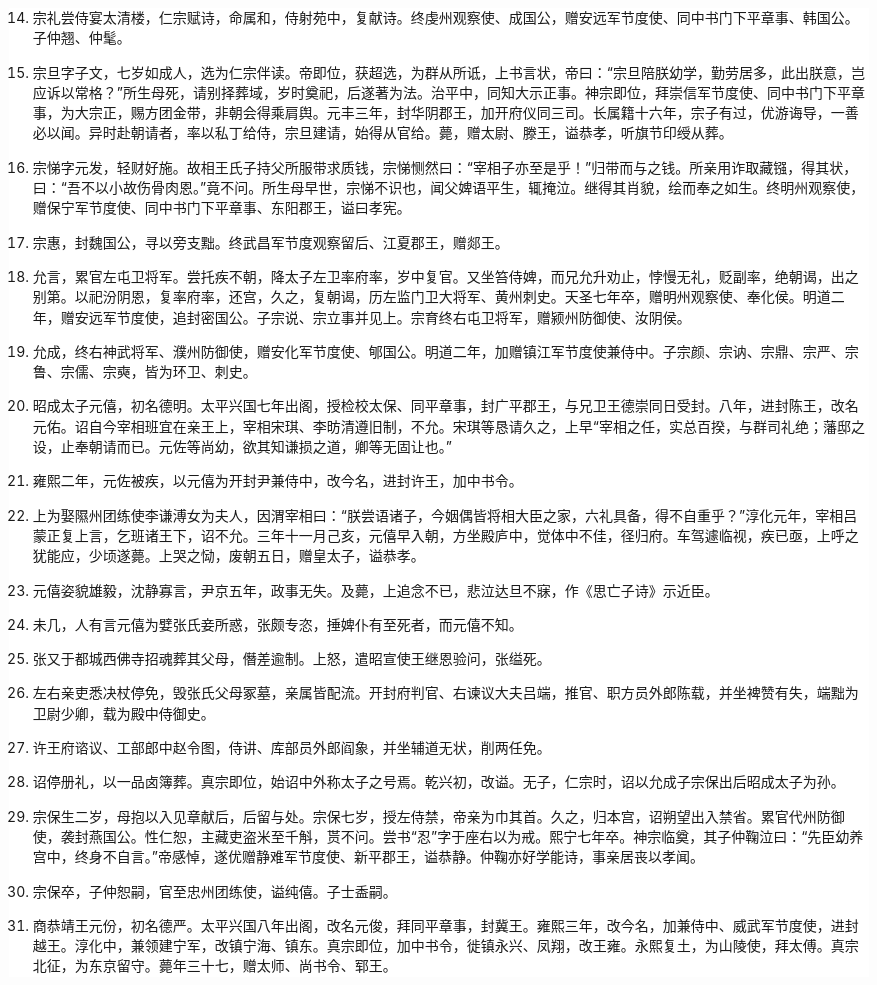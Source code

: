 14. <span id="列传第四_宗室二-汉王元佐_昭成太子元僖_商王元份_越王元杰_镇王元偓_楚王元侢周王元俨_悼献太子_濮王允让-14"></span>
宗礼尝侍宴太清楼，仁宗赋诗，命属和，侍射苑中，复献诗。终虔州观察使、成国公，赠安远军节度使、同中书门下平章事、韩国公。子仲翘、仲髦。

15. <span id="列传第四_宗室二-汉王元佐_昭成太子元僖_商王元份_越王元杰_镇王元偓_楚王元侢周王元俨_悼献太子_濮王允让-15"></span>
宗旦字子文，七岁如成人，选为仁宗伴读。帝即位，获超选，为群从所诋，上书言状，帝曰：“宗旦陪朕幼学，勤劳居多，此出朕意，岂应诉以常格？”所生母死，请别择葬域，岁时奠祀，后遂著为法。治平中，同知大示正事。神宗即位，拜崇信军节度使、同中书门下平章事，为大宗正，赐方团金带，非朝会得乘肩舆。元丰三年，封华阴郡王，加开府仪同三司。长属籍十六年，宗子有过，优游诲导，一善必以闻。异时赴朝请者，率以私丁给侍，宗旦建请，始得从官给。薨，赠太尉、滕王，谥恭孝，听旗节印绶从葬。

16. <span id="列传第四_宗室二-汉王元佐_昭成太子元僖_商王元份_越王元杰_镇王元偓_楚王元侢周王元俨_悼献太子_濮王允让-16"></span>
宗悌字元发，轻财好施。故相王氏子持父所服带求质钱，宗悌恻然曰：“宰相子亦至是乎！”归带而与之钱。所亲用诈取藏镪，得其状，曰：“吾不以小故伤骨肉恩。”竟不问。所生母早世，宗悌不识也，闻父婢语平生，辄掩泣。继得其肖貌，绘而奉之如生。终明州观察使，赠保宁军节度使、同中书门下平章事、东阳郡王，谥曰孝宪。

17. <span id="列传第四_宗室二-汉王元佐_昭成太子元僖_商王元份_越王元杰_镇王元偓_楚王元侢周王元俨_悼献太子_濮王允让-17"></span>
宗惠，封魏国公，寻以旁支黜。终武昌军节度观察留后、江夏郡王，赠郯王。

18. <span id="列传第四_宗室二-汉王元佐_昭成太子元僖_商王元份_越王元杰_镇王元偓_楚王元侢周王元俨_悼献太子_濮王允让-18"></span>
允言，累官左屯卫将军。尝托疾不朝，降太子左卫率府率，岁中复官。又坐笞侍婢，而兄允升劝止，悖慢无礼，贬副率，绝朝谒，出之别第。以祀汾阴恩，复率府率，还宫，久之，复朝谒，历左监门卫大将军、黄州刺史。天圣七年卒，赠明州观察使、奉化侯。明道二年，赠安远军节度使，追封密国公。子宗说、宗立事并见上。宗育终右屯卫将军，赠颍州防御使、汝阴侯。

19. <span id="列传第四_宗室二-汉王元佐_昭成太子元僖_商王元份_越王元杰_镇王元偓_楚王元侢周王元俨_悼献太子_濮王允让-19"></span>
允成，终右神武将军、濮州防御使，赠安化军节度使、郇国公。明道二年，加赠镇江军节度使兼侍中。子宗颜、宗讷、宗鼎、宗严、宗鲁、宗儒、宗奭，皆为环卫、刺史。

20. <span id="列传第四_宗室二-汉王元佐_昭成太子元僖_商王元份_越王元杰_镇王元偓_楚王元侢周王元俨_悼献太子_濮王允让-20"></span>
昭成太子元僖，初名德明。太平兴国七年出阁，授检校太保、同平章事，封广平郡王，与兄卫王德崇同日受封。八年，进封陈王，改名元佑。诏自今宰相班宜在亲王上，宰相宋琪、李昉清遵旧制，不允。宋琪等恳请久之，上早“宰相之任，实总百揆，与群司礼绝；藩邸之设，止奉朝请而已。元佐等尚幼，欲其知谦损之道，卿等无固让也。”

21. <span id="列传第四_宗室二-汉王元佐_昭成太子元僖_商王元份_越王元杰_镇王元偓_楚王元侢周王元俨_悼献太子_濮王允让-21"></span>
雍熙二年，元佐被疾，以元僖为开封尹兼侍中，改今名，进封许王，加中书令。

22. <span id="列传第四_宗室二-汉王元佐_昭成太子元僖_商王元份_越王元杰_镇王元偓_楚王元侢周王元俨_悼献太子_濮王允让-22"></span>
上为娶隰州团练使李谦溥女为夫人，因渭宰相曰：“朕尝语诸子，今姻偶皆将相大臣之家，六礼具备，得不自重乎？”淳化元年，宰相吕蒙正复上言，乞班诸王下，诏不允。三年十一月己亥，元僖早入朝，方坐殿庐中，觉体中不佳，径归府。车驾遽临视，疾已亟，上呼之犹能应，少顷遂薨。上哭之恸，废朝五日，赠皇太子，谥恭孝。

23. <span id="列传第四_宗室二-汉王元佐_昭成太子元僖_商王元份_越王元杰_镇王元偓_楚王元侢周王元俨_悼献太子_濮王允让-23"></span>
元僖姿貌雄毅，沈静寡言，尹京五年，政事无失。及薨，上追念不已，悲泣达旦不寐，作《思亡子诗》示近臣。

24. <span id="列传第四_宗室二-汉王元佐_昭成太子元僖_商王元份_越王元杰_镇王元偓_楚王元侢周王元俨_悼献太子_濮王允让-24"></span>
未几，人有言元僖为嬖张氏妾所惑，张颇专恣，捶婢仆有至死者，而元僖不知。

25. <span id="列传第四_宗室二-汉王元佐_昭成太子元僖_商王元份_越王元杰_镇王元偓_楚王元侢周王元俨_悼献太子_濮王允让-25"></span>
张又于都城西佛寺招魂葬其父母，僭差逾制。上怒，遣昭宣使王继恩验问，张缢死。

26. <span id="列传第四_宗室二-汉王元佐_昭成太子元僖_商王元份_越王元杰_镇王元偓_楚王元侢周王元俨_悼献太子_濮王允让-26"></span>
左右亲吏悉决杖停免，毁张氏父母冢墓，亲属皆配流。开封府判官、右谏议大夫吕端，推官、职方员外郎陈载，并坐裨赞有失，端黜为卫尉少卿，载为殿中侍御史。

27. <span id="列传第四_宗室二-汉王元佐_昭成太子元僖_商王元份_越王元杰_镇王元偓_楚王元侢周王元俨_悼献太子_濮王允让-27"></span>
许王府谘议、工部郎中赵令图，侍讲、库部员外郎阎象，并坐辅道无状，削两任免。

28. <span id="列传第四_宗室二-汉王元佐_昭成太子元僖_商王元份_越王元杰_镇王元偓_楚王元侢周王元俨_悼献太子_濮王允让-28"></span>
诏停册礼，以一品卤簿葬。真宗即位，始诏中外称太子之号焉。乾兴初，改谥。无子，仁宗时，诏以允成子宗保出后昭成太子为孙。

29. <span id="列传第四_宗室二-汉王元佐_昭成太子元僖_商王元份_越王元杰_镇王元偓_楚王元侢周王元俨_悼献太子_濮王允让-29"></span>
宗保生二岁，母抱以入见章献后，后留与处。宗保七岁，授左侍禁，帝亲为巾其首。久之，归本宫，诏朔望出入禁省。累官代州防御使，袭封燕国公。性仁恕，主藏吏盗米至千斛，贳不问。尝书“忍”字于座右以为戒。熙宁七年卒。神宗临奠，其子仲鞠泣曰：“先臣幼养宫中，终身不自言。”帝感悼，遂优赠静难军节度使、新平郡王，谥恭静。仲鞠亦好学能诗，事亲居丧以孝闻。

30. <span id="列传第四_宗室二-汉王元佐_昭成太子元僖_商王元份_越王元杰_镇王元偓_楚王元侢周王元俨_悼献太子_濮王允让-30"></span>
宗保卒，子仲恕嗣，官至忠州团练使，谥纯僖。子士盉嗣。

31. <span id="列传第四_宗室二-汉王元佐_昭成太子元僖_商王元份_越王元杰_镇王元偓_楚王元侢周王元俨_悼献太子_濮王允让-31"></span>
商恭靖王元份，初名德严。太平兴国八年出阁，改名元俊，拜同平章事，封冀王。雍熙三年，改今名，加兼侍中、威武军节度使，进封越王。淳化中，兼领建宁军，改镇宁海、镇东。真宗即位，加中书令，徙镇永兴、凤翔，改王雍。永熙复土，为山陵使，拜太傅。真宗北征，为东京留守。薨年三十七，赠太师、尚书令、郓王。
